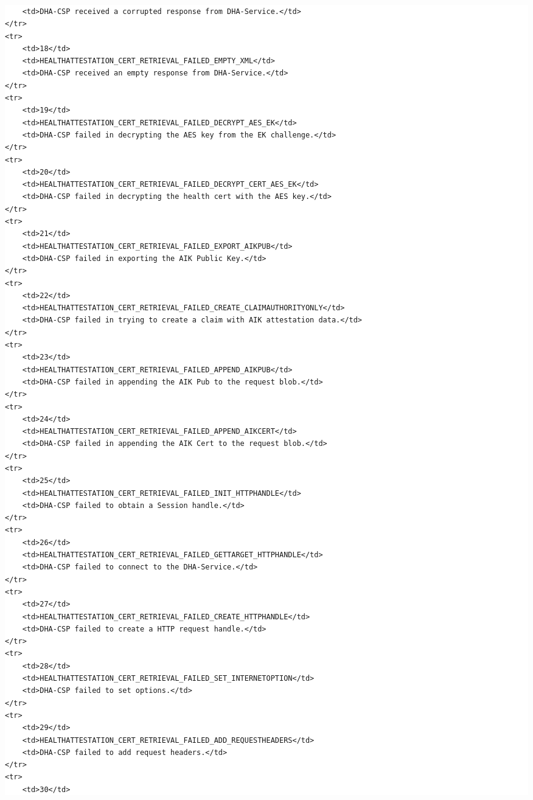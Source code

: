         <td>DHA-CSP received a corrupted response from DHA-Service.</td>
    </tr>
    <tr>
        <td>18</td>
        <td>HEALTHATTESTATION_CERT_RETRIEVAL_FAILED_EMPTY_XML</td>
        <td>DHA-CSP received an empty response from DHA-Service.</td>
    </tr>
    <tr>
        <td>19</td>
        <td>HEALTHATTESTATION_CERT_RETRIEVAL_FAILED_DECRYPT_AES_EK</td>
        <td>DHA-CSP failed in decrypting the AES key from the EK challenge.</td>
    </tr>
    <tr>
        <td>20</td>
        <td>HEALTHATTESTATION_CERT_RETRIEVAL_FAILED_DECRYPT_CERT_AES_EK</td>
        <td>DHA-CSP failed in decrypting the health cert with the AES key.</td>
    </tr>
    <tr>
        <td>21</td>
        <td>HEALTHATTESTATION_CERT_RETRIEVAL_FAILED_EXPORT_AIKPUB</td>
        <td>DHA-CSP failed in exporting the AIK Public Key.</td>
    </tr>
    <tr>
        <td>22</td>
        <td>HEALTHATTESTATION_CERT_RETRIEVAL_FAILED_CREATE_CLAIMAUTHORITYONLY</td>
        <td>DHA-CSP failed in trying to create a claim with AIK attestation data.</td>
    </tr>
    <tr>
        <td>23</td>
        <td>HEALTHATTESTATION_CERT_RETRIEVAL_FAILED_APPEND_AIKPUB</td>
        <td>DHA-CSP failed in appending the AIK Pub to the request blob.</td>
    </tr>
    <tr>
        <td>24</td>
        <td>HEALTHATTESTATION_CERT_RETRIEVAL_FAILED_APPEND_AIKCERT</td>
        <td>DHA-CSP failed in appending the AIK Cert to the request blob.</td>
    </tr>
    <tr>
        <td>25</td>
        <td>HEALTHATTESTATION_CERT_RETRIEVAL_FAILED_INIT_HTTPHANDLE</td>
        <td>DHA-CSP failed to obtain a Session handle.</td>
    </tr>
    <tr>
        <td>26</td>
        <td>HEALTHATTESTATION_CERT_RETRIEVAL_FAILED_GETTARGET_HTTPHANDLE</td>
        <td>DHA-CSP failed to connect to the DHA-Service.</td>
    </tr>
    <tr>
        <td>27</td>
        <td>HEALTHATTESTATION_CERT_RETRIEVAL_FAILED_CREATE_HTTPHANDLE</td>
        <td>DHA-CSP failed to create a HTTP request handle.</td>
    </tr>
    <tr>
        <td>28</td>
        <td>HEALTHATTESTATION_CERT_RETRIEVAL_FAILED_SET_INTERNETOPTION</td>
        <td>DHA-CSP failed to set options.</td>
    </tr>
    <tr>
        <td>29</td>
        <td>HEALTHATTESTATION_CERT_RETRIEVAL_FAILED_ADD_REQUESTHEADERS</td>
        <td>DHA-CSP failed to add request headers.</td>
    </tr>
    <tr>
        <td>30</td>